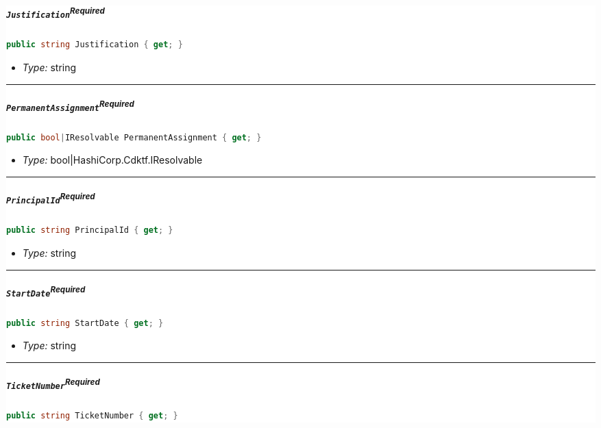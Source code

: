 ##### `Justification`<sup>Required</sup> <a name="Justification" id="@cdktf/provider-azuread.privilegedAccessGroupEligibilitySchedule.PrivilegedAccessGroupEligibilitySchedule.property.justification"></a>

```csharp
public string Justification { get; }
```

- *Type:* string

---

##### `PermanentAssignment`<sup>Required</sup> <a name="PermanentAssignment" id="@cdktf/provider-azuread.privilegedAccessGroupEligibilitySchedule.PrivilegedAccessGroupEligibilitySchedule.property.permanentAssignment"></a>

```csharp
public bool|IResolvable PermanentAssignment { get; }
```

- *Type:* bool|HashiCorp.Cdktf.IResolvable

---

##### `PrincipalId`<sup>Required</sup> <a name="PrincipalId" id="@cdktf/provider-azuread.privilegedAccessGroupEligibilitySchedule.PrivilegedAccessGroupEligibilitySchedule.property.principalId"></a>

```csharp
public string PrincipalId { get; }
```

- *Type:* string

---

##### `StartDate`<sup>Required</sup> <a name="StartDate" id="@cdktf/provider-azuread.privilegedAccessGroupEligibilitySchedule.PrivilegedAccessGroupEligibilitySchedule.property.startDate"></a>

```csharp
public string StartDate { get; }
```

- *Type:* string

---

##### `TicketNumber`<sup>Required</sup> <a name="TicketNumber" id="@cdktf/provider-azuread.privilegedAccessGroupEligibilitySchedule.PrivilegedAccessGroupEligibilitySchedule.property.ticketNumber"></a>

```csharp
public string TicketNumber { get; }
```
